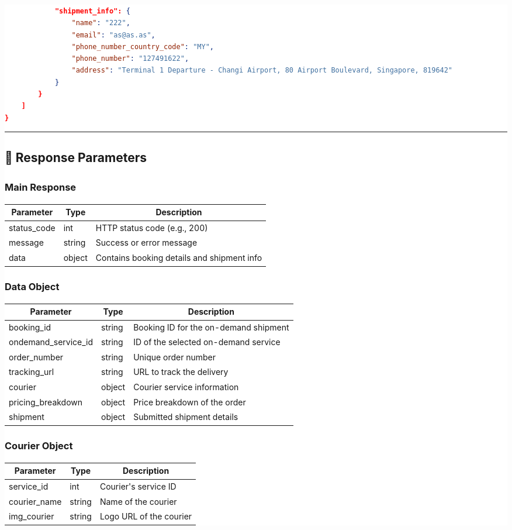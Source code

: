 ```json
            "shipment_info": {
                "name": "222",
                "email": "as@as.as",
                "phone_number_country_code": "MY",
                "phone_number": "127491622",
                "address": "Terminal 1 Departure - Changi Airport, 80 Airport Boulevard, Singapore, 819642"
            }
        }
    ]
}
```

---

## 🧾 Response Parameters

### Main Response

| Parameter    | Type   | Description                                |
| ------------ | ------ | ------------------------------------------ |
| status\_code | int    | HTTP status code (e.g., 200)               |
| message      | string | Success or error message                   |
| data         | object | Contains booking details and shipment info |

### Data Object

| Parameter             | Type   | Description                           |
| --------------------- | ------ | ------------------------------------- |
| booking\_id           | string | Booking ID for the on-demand shipment |
| ondemand\_service\_id | string | ID of the selected on-demand service  |
| order\_number         | string | Unique order number                   |
| tracking\_url         | string | URL to track the delivery             |
| courier               | object | Courier service information           |
| pricing\_breakdown    | object | Price breakdown of the order          |
| shipment              | object | Submitted shipment details            |

### Courier Object

| Parameter     | Type   | Description             |
| ------------- | ------ | ----------------------- |
| service\_id   | int    | Courier's service ID    |
| courier\_name | string | Name of the courier     |
| img\_courier  | string | Logo URL of the courier |

